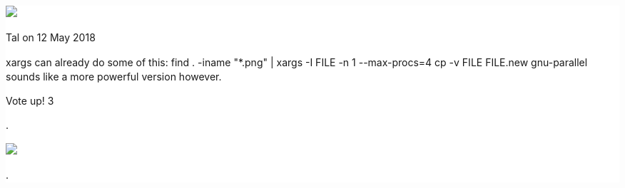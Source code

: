  ![](../_resources/0544948433e056b028b03c5cc41c3c78.png)

 Tal on 12 May 2018

xargs can already do some of this:
find . -iname "*.png" | xargs -I FILE -n 1 --max-procs=4 cp -v FILE FILE.new
gnu-parallel sounds like a more powerful version however.

Vote up!
 3

.

[![](../_resources/7cdd60d13912e7eeb6dfdce4b68b6d46.png)](http://creativecommons.org/licenses/by-sa/4.0/)

 .
